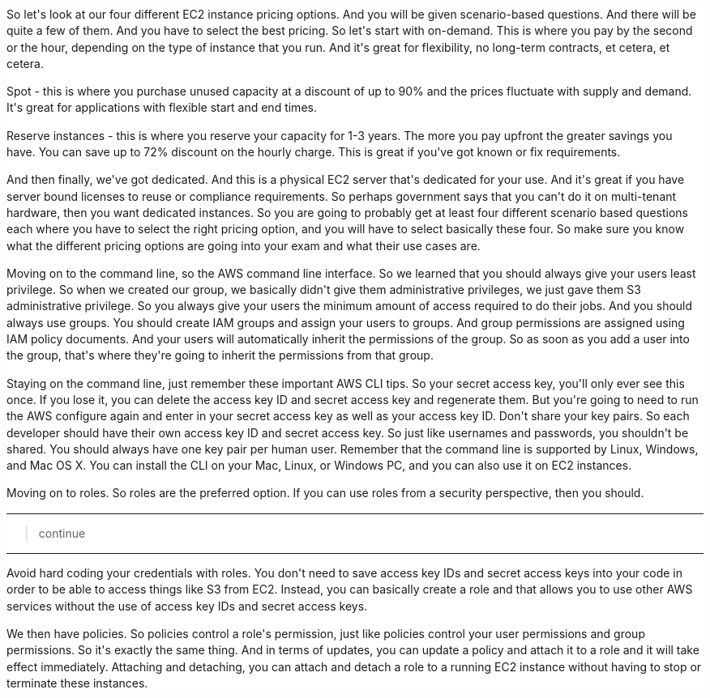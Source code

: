 So let's look at our four different EC2 instance pricing options. And you will be given scenario-based questions. And there will be quite a few of them. And you have to select the best pricing. So let's start with on-demand. This is where you pay by the second or the hour, depending on the type of instance that you run. And it's great for flexibility, no long-term contracts, et cetera, et cetera.

Spot - this is where you purchase unused capacity at a discount of up to 90% and the prices fluctuate with supply and demand. It's great for applications with flexible start and end times.

Reserve instances - this is where you reserve your capacity for 1-3 years. The more you pay upfront the greater savings you have. You can save up to 72% discount on the hourly charge. This is great if you've got known or fix requirements.

And then finally, we've got dedicated. And this is a physical EC2 server that's dedicated for your use. And it's great if you have server bound licenses to reuse or compliance requirements. So perhaps government says that you can't do it on multi-tenant hardware, then you want dedicated instances. So you are going to probably get at least four different scenario based questions each where you have to select the right pricing option, and you will have to select basically these four. So make sure you know what the different pricing options are going into your exam and what their use cases are.

Moving on to the command line, so the AWS command line interface. So we learned that you should always give your users least privilege. So when we created our group, we basically didn't give them administrative privileges, we just gave them S3 administrative privilege. So you always give your users the minimum amount of access required to do their jobs. And you should always use groups. You should create IAM groups and assign your users to groups. And group permissions are assigned using IAM policy documents. And your users will automatically inherit the permissions of the group. So as soon as you add a user into the group, that's where they're going to inherit the permissions from that group.

Staying on the command line, just remember these important AWS CLI tips. So your secret access key, you'll only ever see this once. If you lose it, you can delete the access key ID and secret access key and regenerate them. But you're going to need to run the AWS configure again and enter in your secret access key as well as your access key ID. Don't share your key pairs. So each developer should have their own access key ID and secret access key. So just like usernames and passwords, you shouldn't be shared. You should always have one key pair per human user. Remember that the command line is supported by Linux, Windows, and Mac OS X. You can install the CLI on your Mac, Linux, or Windows PC, and you can also use it on EC2 instances.

Moving on to roles. So roles are the preferred option. If you can use roles from a security perspective, then you should.

---

> continue

---

Avoid hard coding your credentials with roles. You don't need to save access key IDs and secret access keys into your code in order to be able to access things like S3 from EC2. Instead, you can basically create a role and that allows you to use other AWS services without the use of access key IDs and secret access keys.

We then have policies. So policies control a role's permission, just like policies control your user permissions and group permissions. So it's exactly the same thing. And in terms of updates, you can update a policy and attach it to a role and it will take effect immediately. Attaching and detaching, you can attach and detach a role to a running EC2 instance without having to stop or terminate these instances.
